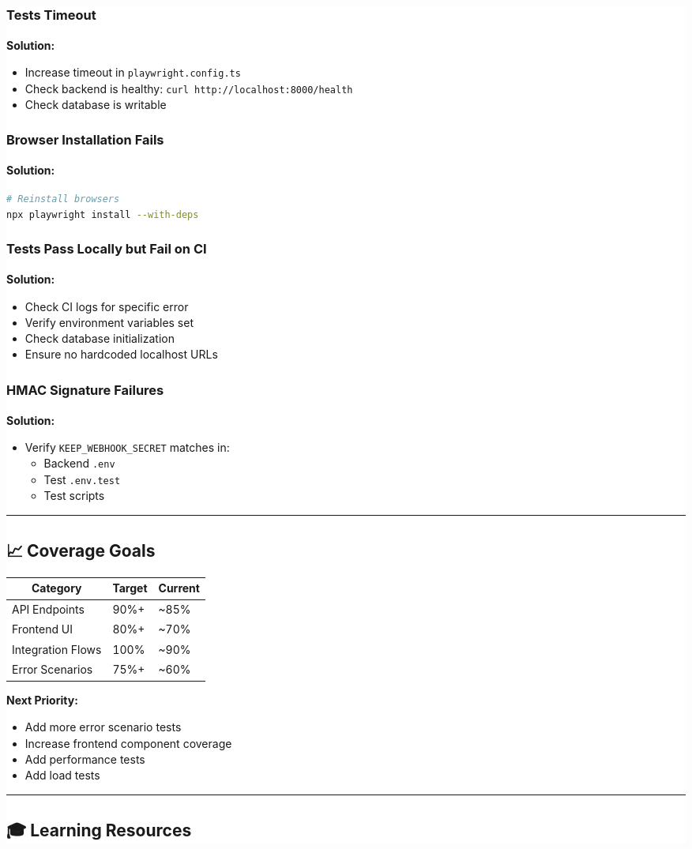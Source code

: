 ### Tests Timeout
**Solution:**
- Increase timeout in `playwright.config.ts`
- Check backend is healthy: `curl http://localhost:8000/health`
- Check database is writable

### Browser Installation Fails
**Solution:**
```bash
# Reinstall browsers
npx playwright install --with-deps
```

### Tests Pass Locally but Fail on CI
**Solution:**
- Check CI logs for specific error
- Verify environment variables set
- Check database initialization
- Ensure no hardcoded localhost URLs

### HMAC Signature Failures
**Solution:**
- Verify `KEEP_WEBHOOK_SECRET` matches in:
  - Backend `.env`
  - Test `.env.test`
  - Test scripts

---

## 📈 Coverage Goals

| Category | Target | Current |
|----------|--------|---------|
| API Endpoints | 90%+ | ~85% |
| Frontend UI | 80%+ | ~70% |
| Integration Flows | 100% | ~90% |
| Error Scenarios | 75%+ | ~60% |

**Next Priority:**
- Add more error scenario tests
- Increase frontend component coverage
- Add performance tests
- Add load tests

---

## 🎓 Learning Resources
